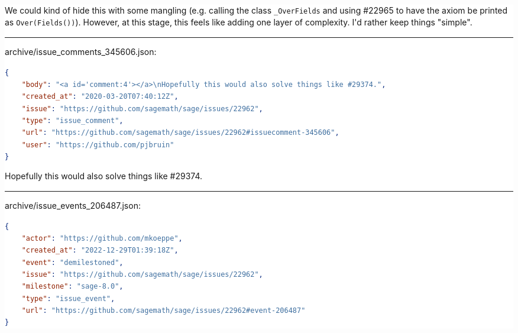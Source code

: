 We could kind of hide this with some mangling (e.g. calling the class `_OverFields` and using #22965 to have the axiom be printed as `Over(Fields())`). However, at this stage, this feels like adding one layer of complexity. I'd rather keep things "simple".



---

archive/issue_comments_345606.json:
```json
{
    "body": "<a id='comment:4'></a>\nHopefully this would also solve things like #29374.",
    "created_at": "2020-03-20T07:40:12Z",
    "issue": "https://github.com/sagemath/sage/issues/22962",
    "type": "issue_comment",
    "url": "https://github.com/sagemath/sage/issues/22962#issuecomment-345606",
    "user": "https://github.com/pjbruin"
}
```

<a id='comment:4'></a>
Hopefully this would also solve things like #29374.



---

archive/issue_events_206487.json:
```json
{
    "actor": "https://github.com/mkoeppe",
    "created_at": "2022-12-29T01:39:18Z",
    "event": "demilestoned",
    "issue": "https://github.com/sagemath/sage/issues/22962",
    "milestone": "sage-8.0",
    "type": "issue_event",
    "url": "https://github.com/sagemath/sage/issues/22962#event-206487"
}
```
